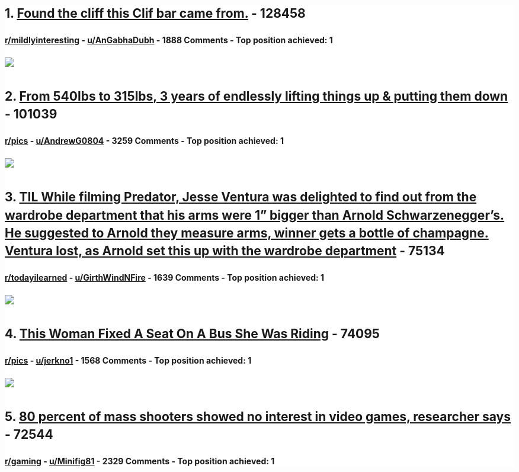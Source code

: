 ## 1. [Found the cliff this Clif bar came from.](http://reddit.com/r/mildlyinteresting/comments/83ichd/found_the_cliff_this_clif_bar_came_from/) - 128458
#### [r/mildlyinteresting](http://reddit.com/r/mildlyinteresting) - [u/AnGabhaDubh](http://reddit.com/u/AnGabhaDubh) - 1888 Comments - Top position achieved: 1

<a href="https://i.redd.it/4tznr0h9d0l01.jpg"><img src="https://a.thumbs.redditmedia.com/Cbm4kq8k7T27gJS1clQbkjlgxoXurI1Lc0hmvBpswA8.jpg"></img></a>

## 2. [From 540lbs to 315lbs, 3 years of endlessly lifting things up &amp; putting them down](http://reddit.com/r/pics/comments/83gqih/from_540lbs_to_315lbs_3_years_of_endlessly/) - 101039
#### [r/pics](http://reddit.com/r/pics) - [u/AndrewG0804](http://reddit.com/u/AndrewG0804) - 3259 Comments - Top position achieved: 1

<a href="https://i.imgur.com/lXcnol2.jpg"><img src="https://b.thumbs.redditmedia.com/c-__bXE_H7YMexWPeRKdJ98JiqzTfjBbJaXh5FDt_xE.jpg"></img></a>

## 3. [TIL While filming Predator, Jesse Ventura was delighted to find out from the wardrobe department that his arms were 1” bigger than Arnold Schwarzenegger’s. He suggested to Arnold they measure arms, winner gets a bottle of champagne. Ventura lost, as Arnold set this up with the wardrobe department](http://reddit.com/r/todayilearned/comments/83fju8/til_while_filming_predator_jesse_ventura_was/) - 75134
#### [r/todayilearned](http://reddit.com/r/todayilearned) - [u/GirthWindNFire](http://reddit.com/u/GirthWindNFire) - 1639 Comments - Top position achieved: 1

<a href="https://youtube.com/watch?v=SkZUSorrxl4"><img src="https://a.thumbs.redditmedia.com/EGf2tvMS8GOm9cnL9kX3rz4PMHsw_Q91mxp4nIeyGT4.jpg"></img></a>

## 4. [This Woman Fixed A Seat On A Bus She Was Riding](http://reddit.com/r/pics/comments/83eu93/this_woman_fixed_a_seat_on_a_bus_she_was_riding/) - 74095
#### [r/pics](http://reddit.com/r/pics) - [u/jerkno1](http://reddit.com/u/jerkno1) - 1568 Comments - Top position achieved: 1

<a href="https://i.redd.it/35m9kt5mhxk01.jpg"><img src="https://b.thumbs.redditmedia.com/dGHblxtVgKWdvOZcq1Zn0Gw8XPfmBnYC9Mf4qFyBI3c.jpg"></img></a>

## 5. [80 percent of mass shooters showed no interest in video games, researcher says](http://reddit.com/r/gaming/comments/83cyf7/80_percent_of_mass_shooters_showed_no_interest_in/) - 72544
#### [r/gaming](http://reddit.com/r/gaming) - [u/Minifig81](http://reddit.com/u/Minifig81) - 2329 Comments - Top position achieved: 1
